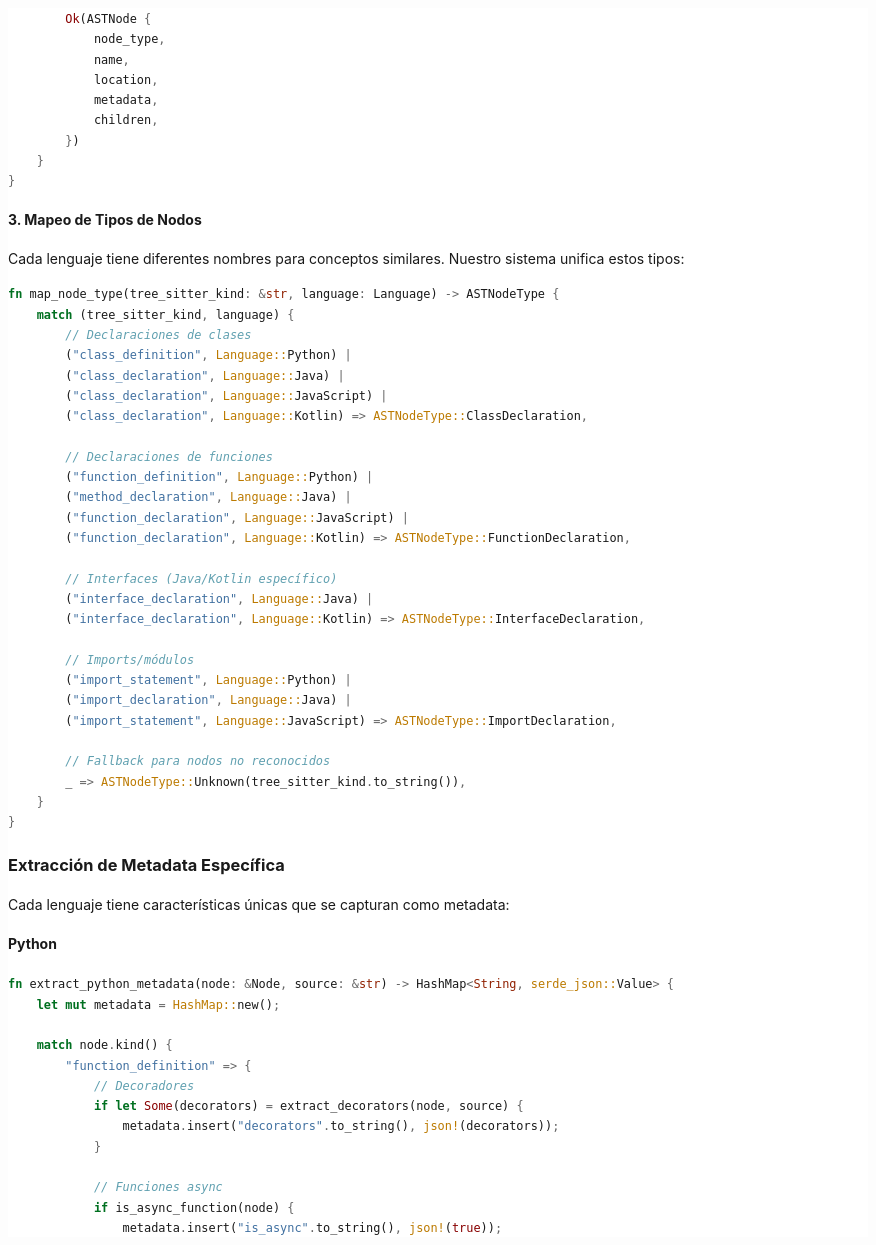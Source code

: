 ```rust
        Ok(ASTNode {
            node_type,
            name,
            location,
            metadata,
            children,
        })
    }
}
```

#### 3. Mapeo de Tipos de Nodos

Cada lenguaje tiene diferentes nombres para conceptos similares. Nuestro sistema unifica estos tipos:

```rust
fn map_node_type(tree_sitter_kind: &str, language: Language) -> ASTNodeType {
    match (tree_sitter_kind, language) {
        // Declaraciones de clases
        ("class_definition", Language::Python) |
        ("class_declaration", Language::Java) |
        ("class_declaration", Language::JavaScript) |
        ("class_declaration", Language::Kotlin) => ASTNodeType::ClassDeclaration,
        
        // Declaraciones de funciones
        ("function_definition", Language::Python) |
        ("method_declaration", Language::Java) |
        ("function_declaration", Language::JavaScript) |
        ("function_declaration", Language::Kotlin) => ASTNodeType::FunctionDeclaration,
        
        // Interfaces (Java/Kotlin específico)
        ("interface_declaration", Language::Java) |
        ("interface_declaration", Language::Kotlin) => ASTNodeType::InterfaceDeclaration,
        
        // Imports/módulos
        ("import_statement", Language::Python) |
        ("import_declaration", Language::Java) |
        ("import_statement", Language::JavaScript) => ASTNodeType::ImportDeclaration,
        
        // Fallback para nodos no reconocidos
        _ => ASTNodeType::Unknown(tree_sitter_kind.to_string()),
    }
}
```

### Extracción de Metadata Específica

Cada lenguaje tiene características únicas que se capturan como metadata:

#### Python
```rust
fn extract_python_metadata(node: &Node, source: &str) -> HashMap<String, serde_json::Value> {
    let mut metadata = HashMap::new();
    
    match node.kind() {
        "function_definition" => {
            // Decoradores
            if let Some(decorators) = extract_decorators(node, source) {
                metadata.insert("decorators".to_string(), json!(decorators));
            }
            
            // Funciones async
            if is_async_function(node) {
                metadata.insert("is_async".to_string(), json!(true));
```